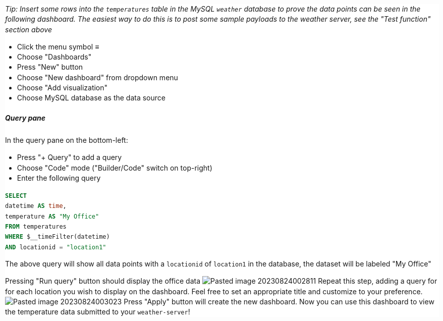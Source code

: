 *Tip: Insert some rows into the `temperatures` table in the MySQL `weather` database to prove the data points can be seen in the following dashboard. The easiest way to do this is to post some sample payloads to the weather server, see the "Test function" section above*
- Click the menu symbol **≡**
- Choose "Dashboards"
- Press "New" button
- Choose "New dashboard" from dropdown menu
- Choose "Add visualization"
- Choose MySQL database as the data source
##### Query pane
In the query pane on the bottom-left:
- Press "+ Query" to add a query
- Choose "Code" mode ("Builder/Code" switch on top-right)
- Enter the following query
```sql
SELECT
datetime AS time,
temperature AS "My Office"
FROM temperatures
WHERE $__timeFilter(datetime)
AND locationid = "location1"
```
The above query will show all data points with a `locationid` of `location1` in the database, the dataset will be labeled "My Office"

Pressing "Run query" button should display the office data
![Pasted image 20230824002811](https://github.com/sd-hi/weather-server/assets/96883126/62e73682-b168-405e-a09a-8b4d61369a71)
Repeat this step, adding a query for for each location you wish to display on the dashboard. Feel free to set an appropriate title and customize to your preference.
![Pasted image 20230824003023](https://github.com/sd-hi/weather-server/assets/96883126/706646c5-1fd9-4442-9e61-33552a7cd263)
Press "Apply" button will create the new dashboard. Now you can use this dashboard to view the temperature data submitted to your `weather-server`!
